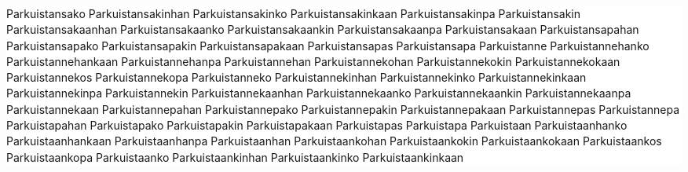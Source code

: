 Parkuistansako
Parkuistansakinhan
Parkuistansakinko
Parkuistansakinkaan
Parkuistansakinpa
Parkuistansakin
Parkuistansakaanhan
Parkuistansakaanko
Parkuistansakaankin
Parkuistansakaanpa
Parkuistansakaan
Parkuistansapahan
Parkuistansapako
Parkuistansapakin
Parkuistansapakaan
Parkuistansapas
Parkuistansapa
Parkuistanne
Parkuistannehanko
Parkuistannehankaan
Parkuistannehanpa
Parkuistannehan
Parkuistannekohan
Parkuistannekokin
Parkuistannekokaan
Parkuistannekos
Parkuistannekopa
Parkuistanneko
Parkuistannekinhan
Parkuistannekinko
Parkuistannekinkaan
Parkuistannekinpa
Parkuistannekin
Parkuistannekaanhan
Parkuistannekaanko
Parkuistannekaankin
Parkuistannekaanpa
Parkuistannekaan
Parkuistannepahan
Parkuistannepako
Parkuistannepakin
Parkuistannepakaan
Parkuistannepas
Parkuistannepa
Parkuistapahan
Parkuistapako
Parkuistapakin
Parkuistapakaan
Parkuistapas
Parkuistapa
Parkuistaan
Parkuistaanhanko
Parkuistaanhankaan
Parkuistaanhanpa
Parkuistaanhan
Parkuistaankohan
Parkuistaankokin
Parkuistaankokaan
Parkuistaankos
Parkuistaankopa
Parkuistaanko
Parkuistaankinhan
Parkuistaankinko
Parkuistaankinkaan